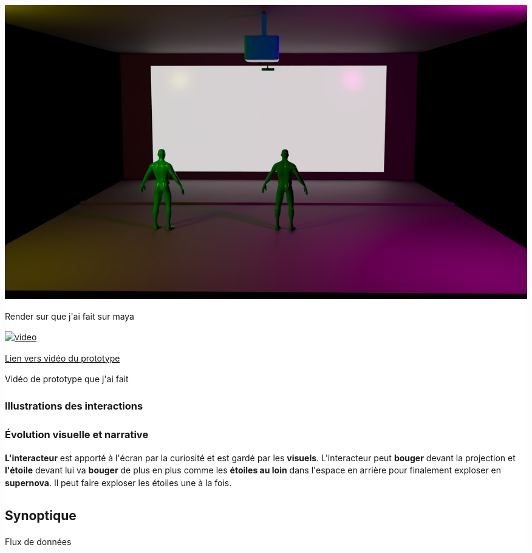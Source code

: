 ![2 interacteur](medias/images/test_back-two-intercation.jpg)

Render sur que j'ai fait sur maya

[![video](https://img.youtube.com/vi/aPS43QriIpo/0.jpg)](https://www.youtube.com/watch?v=aPS43QriIpo)

[Lien vers vidéo du prototype](https://youtu.be/aPS43QriIpo)

Vidéo de prototype que j'ai fait

[ - Présenter un scénarimage ou une simulation en 3D qui montre les principales étapes de l’expérience multimédia, du point de vue de l’utilisateur.]: #

### Illustrations des interactions

[ - Intégrer des visuels ou des captures d’écrans montrant comment l’installation réagit aux actions des utilisateurs.]: #

### Évolution visuelle et narrative

**L'interacteur** est apporté à l'écran par la curiosité et est gardé par les **visuels**. L'interacteur peut **bouger** devant la projection et **l'étoile** devant lui va **bouger** de plus en plus comme les **étoiles au loin** dans l'espace en arrière pour finalement exploser en **supernova**. Il peut faire exploser les étoiles une à la fois.

[ - Visualiser la progression de l'expérience en fonction des interactions utilisateurs.]: #

## Synoptique

Flux de données


[Définition des objectifs de l'expérience : quel est le message ou l'émotion que l’on souhaite faire passer ?]: #
[Discussion des motivations créatives derrière le choix des médias et des technologies.]: #
[Utilisation d'échantillons, de musiques, de textures sonores pour représenter l’univers artistique.]: #
[ - Présenter un schéma illustrant les points d’interaction clé, les déclenchements multimédias, et les éventuels embranchements narratifs.]: #
[ - Décrire le cheminement des flux de données entre les différentes composantes de l’installation.]: #
[ - Anticiper le mouvement des visiteurs et leur interaction avec les points d’interaction dans l’espace.]: #
[ - Préciser comment les câblages et connexions seront organisés pour assurer la sécurité et l’esthétique de l’installation.]: #
[ - Identifier les équipements nécessaires (projecteurs, serveurs, capteurs, dispositifs interactifs, etc.) et justifier leur choix en fonction des besoins du projet.]: #
[Description des types de médias (vidéo, audio, lumières, capteurs, etc.) et de leur intégration pour créer une expérience immersive.]: #